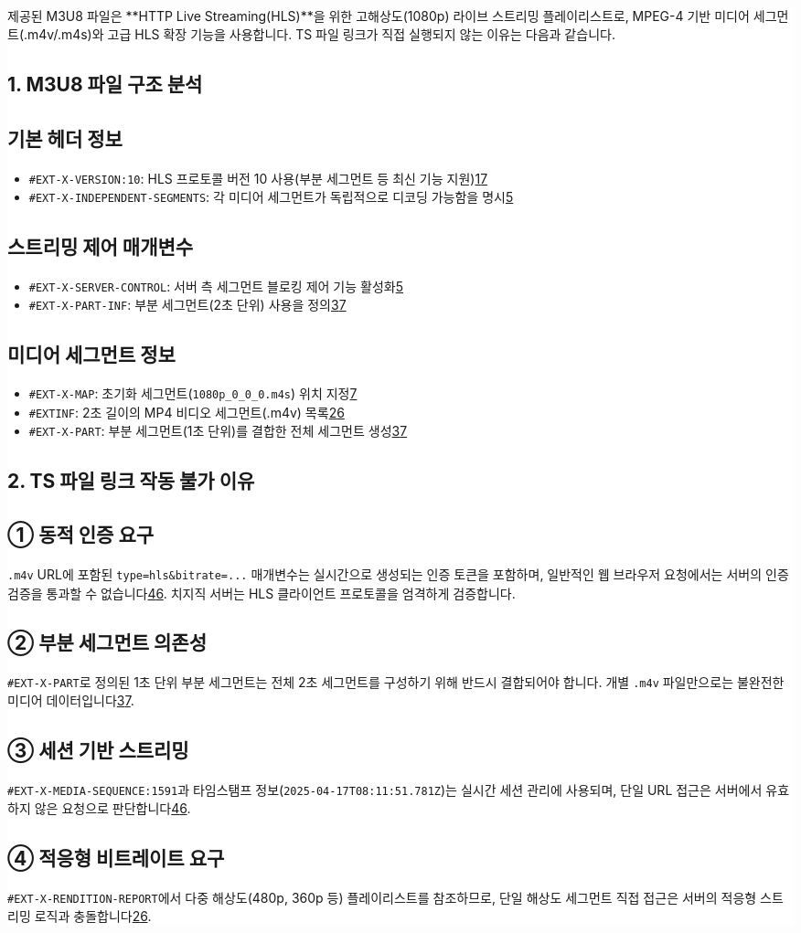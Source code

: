 ```txt
```


제공된 M3U8 파일은 **HTTP Live Streaming(HLS)**을 위한 고해상도(1080p) 라이브 스트리밍 플레이리스트로, MPEG-4 기반 미디어 세그먼트(.m4v/.m4s)와 고급 HLS 확장 기능을 사용합니다. TS 파일 링크가 직접 실행되지 않는 이유는 다음과 같습니다.

## 1. M3U8 파일 구조 분석

## 기본 헤더 정보
- `#EXT-X-VERSION:10`: HLS 프로토콜 버전 10 사용(부분 세그먼트 등 최신 기능 지원)[1](https://docs.fileformat.com/audio/m3u8/)[7](https://www.fastpix.io/blog/a-complete-guide-to-m3u8-files-in-hls-streaming)
- `#EXT-X-INDEPENDENT-SEGMENTS`: 각 미디어 세그먼트가 독립적으로 디코딩 가능함을 명시[5](https://www.dacast.com/blog/m3u8-file/)

## 스트리밍 제어 매개변수
- `#EXT-X-SERVER-CONTROL`: 서버 측 세그먼트 블로킹 제어 기능 활성화[5](https://www.dacast.com/blog/m3u8-file/)
- `#EXT-X-PART-INF`: 부분 세그먼트(2초 단위) 사용을 정의[3](https://github.com/videojs/http-streaming/issues/1511)[7](https://www.fastpix.io/blog/a-complete-guide-to-m3u8-files-in-hls-streaming)

## 미디어 세그먼트 정보
- `#EXT-X-MAP`: 초기화 세그먼트(`1080p_0_0_0.m4s`) 위치 지정[7](https://www.fastpix.io/blog/a-complete-guide-to-m3u8-files-in-hls-streaming)
- `#EXTINF`: 2초 길이의 MP4 비디오 세그먼트(.m4v) 목록[2](https://www.toptal.com/ios/introduction-to-http-live-streaming-hls)[6](https://bradmax.com/site/en/hls-m3u8-intro)
- `#EXT-X-PART`: 부분 세그먼트(1초 단위)를 결합한 전체 세그먼트 생성[3](https://github.com/videojs/http-streaming/issues/1511)[7](https://www.fastpix.io/blog/a-complete-guide-to-m3u8-files-in-hls-streaming)

## 2. TS 파일 링크 작동 불가 이유

## ① 동적 인증 요구
`.m4v` URL에 포함된 `type=hls&bitrate=...` 매개변수는 실시간으로 생성되는 인증 토큰을 포함하며, 일반적인 웹 브라우저 요청에서는 서버의 인증 검증을 통과할 수 없습니다[4](https://stackoverflow.com/questions/78478100/video-js-hls-stops-requesting-ts-files-after-m3u8-reset)[6](https://bradmax.com/site/en/hls-m3u8-intro). 치지직 서버는 HLS 클라이언트 프로토콜을 엄격하게 검증합니다.

## ② 부분 세그먼트 의존성
`#EXT-X-PART`로 정의된 1초 단위 부분 세그먼트는 전체 2초 세그먼트를 구성하기 위해 반드시 결합되어야 합니다. 개별 `.m4v` 파일만으로는 불완전한 미디어 데이터입니다[3](https://github.com/videojs/http-streaming/issues/1511)[7](https://www.fastpix.io/blog/a-complete-guide-to-m3u8-files-in-hls-streaming).

## ③ 세션 기반 스트리밍
`#EXT-X-MEDIA-SEQUENCE:1591`과 타임스탬프 정보(`2025-04-17T08:11:51.781Z`)는 실시간 세션 관리에 사용되며, 단일 URL 접근은 서버에서 유효하지 않은 요청으로 판단합니다[4](https://stackoverflow.com/questions/78478100/video-js-hls-stops-requesting-ts-files-after-m3u8-reset)[6](https://bradmax.com/site/en/hls-m3u8-intro).

## ④ 적응형 비트레이트 요구
`#EXT-X-RENDITION-REPORT`에서 다중 해상도(480p, 360p 등) 플레이리스트를 참조하므로, 단일 해상도 세그먼트 직접 접근은 서버의 적응형 스트리밍 로직과 충돌합니다[2](https://www.toptal.com/ios/introduction-to-http-live-streaming-hls)[6](https://bradmax.com/site/en/hls-m3u8-intro).
